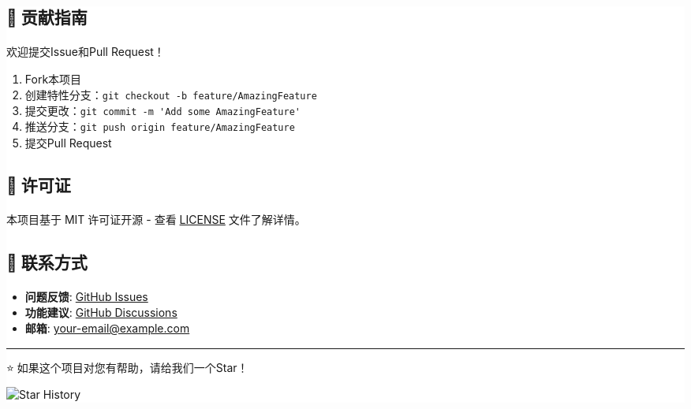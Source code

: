 ## 🤝 贡献指南

欢迎提交Issue和Pull Request！

1. Fork本项目
2. 创建特性分支：`git checkout -b feature/AmazingFeature`
3. 提交更改：`git commit -m 'Add some AmazingFeature'`
4. 推送分支：`git push origin feature/AmazingFeature`
5. 提交Pull Request

## 📄 许可证

本项目基于 MIT 许可证开源 - 查看 [LICENSE](LICENSE) 文件了解详情。

## 💬 联系方式

- **问题反馈**: [GitHub Issues](https://github.com/your-username/ai-image-optimizer/issues)
- **功能建议**: [GitHub Discussions](https://github.com/your-username/ai-image-optimizer/discussions)
- **邮箱**: your-email@example.com

---

⭐ 如果这个项目对您有帮助，请给我们一个Star！

![Star History](https://api.star-history.com/svg?repos=your-username/ai-image-optimizer&type=Date)